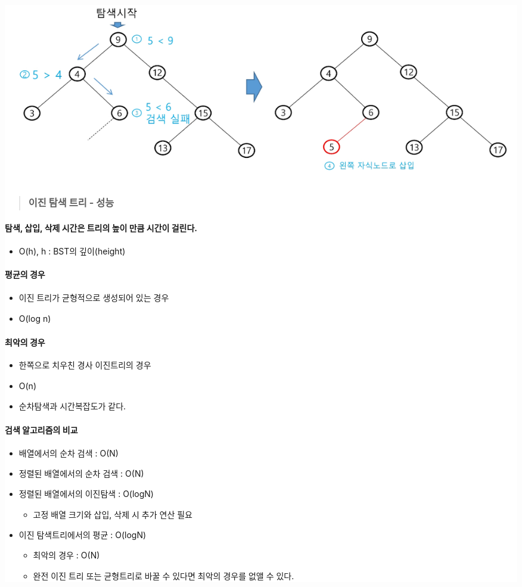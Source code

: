 ![](Algorithm_7_assets/2022-09-13-22-34-57-image.png)



> ### 이진 탐색 트리 - 성능

#### 탐색, 삽입, 삭제 시간은 트리의 높이 만큼 시간이 걸린다.

* O(h), h : BST의 깊이(height)



#### 평균의 경우

* 이진 트리가 균형적으로 생성되어 있는 경우

* O(log n)



#### 최악의 경우

* 한쪽으로 치우친 경사 이진트리의 경우

* O(n)

* 순차탐색과 시간복잡도가 같다.



#### 검색 알고리즘의 비교

* 배열에서의 순차 검색 : O(N)

* 정렬된 배열에서의 순차 검색 : O(N)

* 정렬된 배열에서의 이진탐색 : O(logN)
  
  * 고정 배열 크기와 삽입, 삭제 시 추가 연산 필요

* 이진 탐색트리에서의 평균 : O(logN)
  
  * 최악의 경우 : O(N)
  
  * 완전 이진 트리 또는 균형트리로 바꿀 수 있다면 최악의 경우를 없앨 수 있다.
    